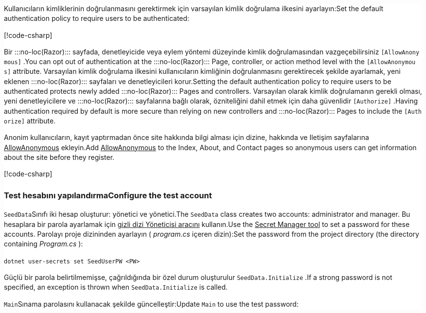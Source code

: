 <span data-ttu-id="ed5d5-367">Kullanıcıların kimliklerinin doğrulanmasını gerektirmek için varsayılan kimlik doğrulama ilkesini ayarlayın:</span><span class="sxs-lookup"><span data-stu-id="ed5d5-367">Set the default authentication policy to require users to be authenticated:</span></span>

[!code-csharp[](secure-data/samples/final2.1/Startup.cs?name=snippet&highlight=17-99)] 

 <span data-ttu-id="ed5d5-368">Bir :::no-loc(Razor)::: sayfada, denetleyicide veya eylem yöntemi düzeyinde kimlik doğrulamasından vazgeçebilirsiniz `[AllowAnonymous]` .</span><span class="sxs-lookup"><span data-stu-id="ed5d5-368">You can opt out of authentication at the :::no-loc(Razor)::: Page, controller, or action method level with the `[AllowAnonymous]` attribute.</span></span> <span data-ttu-id="ed5d5-369">Varsayılan kimlik doğrulama ilkesini kullanıcıların kimliğinin doğrulanmasını gerektirecek şekilde ayarlamak, yeni eklenen :::no-loc(Razor)::: sayfaları ve denetleyicileri korur.</span><span class="sxs-lookup"><span data-stu-id="ed5d5-369">Setting the default authentication policy to require users to be authenticated protects newly added :::no-loc(Razor)::: Pages and controllers.</span></span> <span data-ttu-id="ed5d5-370">Varsayılan olarak kimlik doğrulamanın gerekli olması, yeni denetleyicilere ve :::no-loc(Razor)::: sayfalarına bağlı olarak, özniteliğini dahil etmek için daha güvenlidir `[Authorize]` .</span><span class="sxs-lookup"><span data-stu-id="ed5d5-370">Having authentication required by default is more secure than relying on new controllers and :::no-loc(Razor)::: Pages to include the `[Authorize]` attribute.</span></span>

<span data-ttu-id="ed5d5-371">Anonim kullanıcıların, kayıt yaptırmadan önce site hakkında bilgi alması için dizine, hakkında ve Iletişim sayfalarına [AllowAnonymous](/dotnet/api/microsoft.aspnetcore.authorization.allowanonymousattribute) ekleyin.</span><span class="sxs-lookup"><span data-stu-id="ed5d5-371">Add [AllowAnonymous](/dotnet/api/microsoft.aspnetcore.authorization.allowanonymousattribute) to the Index, About, and Contact pages so anonymous users can get information about the site before they register.</span></span>

[!code-csharp[](secure-data/samples/final2.1/Pages/Index.cshtml.cs?highlight=1,6)]

### <a name="configure-the-test-account"></a><span data-ttu-id="ed5d5-372">Test hesabını yapılandırma</span><span class="sxs-lookup"><span data-stu-id="ed5d5-372">Configure the test account</span></span>

<span data-ttu-id="ed5d5-373">`SeedData`Sınıfı iki hesap oluşturur: yönetici ve yönetici.</span><span class="sxs-lookup"><span data-stu-id="ed5d5-373">The `SeedData` class creates two accounts: administrator and manager.</span></span> <span data-ttu-id="ed5d5-374">Bu hesaplara bir parola ayarlamak için [gizli dizi Yöneticisi aracını](xref:security/app-secrets) kullanın.</span><span class="sxs-lookup"><span data-stu-id="ed5d5-374">Use the [Secret Manager tool](xref:security/app-secrets) to set a password for these accounts.</span></span> <span data-ttu-id="ed5d5-375">Parolayı proje dizininden ayarlayın ( *program.cs* içeren dizin):</span><span class="sxs-lookup"><span data-stu-id="ed5d5-375">Set the password from the project directory (the directory containing *Program.cs* ):</span></span>

```dotnetcli
dotnet user-secrets set SeedUserPW <PW>
```

<span data-ttu-id="ed5d5-376">Güçlü bir parola belirtilmemişse, çağrıldığında bir özel durum oluşturulur `SeedData.Initialize` .</span><span class="sxs-lookup"><span data-stu-id="ed5d5-376">If a strong password is not specified, an exception is thrown when `SeedData.Initialize` is called.</span></span>

<span data-ttu-id="ed5d5-377">`Main`Sınama parolasını kullanacak şekilde güncelleştir:</span><span class="sxs-lookup"><span data-stu-id="ed5d5-377">Update `Main` to use the test password:</span></span>
